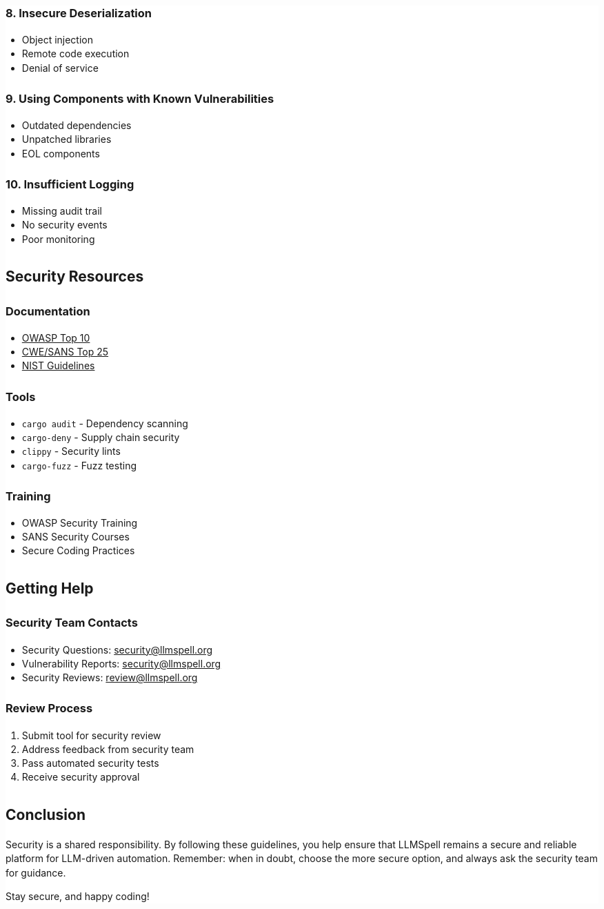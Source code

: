 ### 8. Insecure Deserialization
- Object injection
- Remote code execution
- Denial of service

### 9. Using Components with Known Vulnerabilities
- Outdated dependencies
- Unpatched libraries
- EOL components

### 10. Insufficient Logging
- Missing audit trail
- No security events
- Poor monitoring

## Security Resources

### Documentation
- [OWASP Top 10](https://owasp.org/Top10/)
- [CWE/SANS Top 25](https://cwe.mitre.org/top25/)
- [NIST Guidelines](https://csrc.nist.gov/publications/sp)

### Tools
- `cargo audit` - Dependency scanning
- `cargo-deny` - Supply chain security
- `clippy` - Security lints
- `cargo-fuzz` - Fuzz testing

### Training
- OWASP Security Training
- SANS Security Courses
- Secure Coding Practices

## Getting Help

### Security Team Contacts
- Security Questions: security@llmspell.org
- Vulnerability Reports: security@llmspell.org
- Security Reviews: review@llmspell.org

### Review Process
1. Submit tool for security review
2. Address feedback from security team
3. Pass automated security tests
4. Receive security approval

## Conclusion

Security is a shared responsibility. By following these guidelines, you help ensure that LLMSpell remains a secure and reliable platform for LLM-driven automation. Remember: when in doubt, choose the more secure option, and always ask the security team for guidance.

Stay secure, and happy coding!